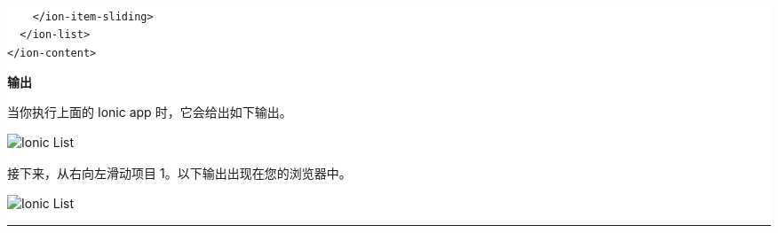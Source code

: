 ```
    </ion-item-sliding>
  </ion-list>
</ion-content>

```

**输出**

当你执行上面的 Ionic app 时，它会给出如下输出。

![Ionic List](../Images/f65acb1309391b942df1b49b02b75b26.png)

接下来，从右向左滑动项目 1。以下输出出现在您的浏览器中。

![Ionic List](../Images/c8fed603e99d573675ee2469a3e77e50.png)

* * *****